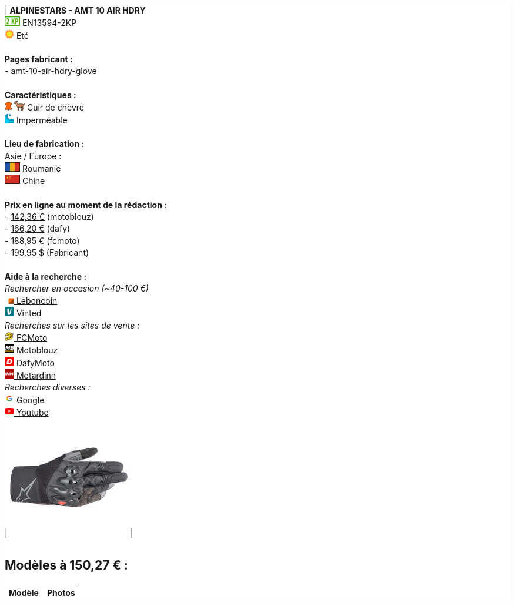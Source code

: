 |                                                                                           **ALPINESTARS - AMT 10 AIR HDRY**                                                                                           <br />                                                                                           ![](EN13594-2KP.png#floatleft "Icone : EN13594-2KP") EN13594-2KP<br />                                                                                           ![](openmoji_ete.png#floatleft "Icone : Eté") Eté<br />                                                                                           <br />                                                                                           **Pages fabricant :**<br />                                                                                           - [amt-10-air-hdry-glove](https://www.alpinestars.com/products/amt-10-air-hdry-glove)<br />                                                                                           <br />                                                                                           **Caractéristiques :**<br />                                                                                           ![](openmoji_chevre.png#floatleft "Icone : Cuir de chèvre") Cuir de chèvre<br />                                                                                           ![](openmoji_waterproof.png#floatleft "Icone : Imperméable (image modifiée : Openmoji)") Imperméable<br />                                                                                           <br />                                                                                           **Lieu de fabrication :**<br />                                                                                           Asie / Europe : <br />                                                                                                                                                                                      ![](openmoji_drapeau_Roumanie.png#floatleft "Icone : drapeau Roumanie (image modifiée : Openmoji)") Roumanie<br />                                                                                                                                                                                      ![](openmoji_drapeau_Chine.png#floatleft "Icone : drapeau Chine (image modifiée : Openmoji)") Chine<br />                                                                                                                                                                                      <br />                                                                                           **Prix en ligne au moment de la rédaction :**<br />                                                                                           - [142,36 €](https://pkw.motoblouz.com/?P4122157BDFF171&redir=https%3A%2F%2Fwww.motoblouz.com%2Frecherche%2FALPINESTARS%2520AMT%252010%2520AIR%2520HDRY.html) (motoblouz)<br />                                                                                           - [166,20 €](https://www.dafy-moto.com/recherche?string=ALPINESTARS%20AMT%2010%20AIR%20HDRY) (dafy)<br />                                                                                           - [188,95 €](https://www.fc-moto.de/epages/fcm.sf/fr_FR/?ViewAction=FacetedSearchProducts&SearchString=ALPINESTARS+AMT%2010%20AIR%20HDRY) (fcmoto)<br />                                                                                           - 199,95 $ (Fabricant)<br />                                                                                           <br />                                                                                           **Aide à la recherche :**<br />                                                                                           *Rechercher en occasion (~40-100 €)*<br />                                                                                           [![](logo_leboncoin.png#floatleft "Logo Leboncoin") Leboncoin](https://www.leboncoin.fr/recherche?text=moto+ALPINESTARS+AMT+10+AIR+HDRY&shippable=1&sort=price&order=asc)<br />[![](logo_vinted.png#floatleft "Logo Vinted") Vinted](https://www.vinted.fr/catalog?search_text=moto+ALPINESTARS+AMT+10+AIR+HDRY&order=price_low_to_high)<br />*Recherches sur les sites de vente :*<br />                                                                                           [![](logo_fcmoto.png#floatleft "Logo FCMoto") FCMoto](https://www.fc-moto.de/epages/fcm.sf/fr_FR/?ViewAction=FacetedSearchProducts&SearchString=ALPINESTARS+AMT+10+AIR+HDRY)<br />[![](logo_motoblouz.png#floatleft "Logo Motoblouz") Motoblouz](https://www.motoblouz.com/recherche/ALPINESTARS+AMT+10+AIR+HDRY.html)<br />[![](logo_dafymoto.png#floatleft "Logo DafyMoto") DafyMoto](https://www.dafy-moto.com/recherche?string=ALPINESTARS+AMT+10+AIR+HDRY)<br />[![](logo_motardinn.png#floatleft "Logo MotardInn") Motardinn](https://www.tradeinn.com/motardinn/fr?products_search%5Bquery%5D=ALPINESTARS+AMT+10+AIR+HDRY)<br />*Recherches diverses :*<br />                                                                                           [![](logo_google.png#floatleft "Logo Google") Google](https://www.google.com/search?q=moto+ALPINESTARS+AMT+10+AIR+HDRY)<br />[![](logo_youtube.png#floatleft "Logo Youtube") Youtube](https://www.youtube.com/results?search_query=moto+ALPINESTARS+AMT+10+AIR+HDRY)<br />                                                                                           |                                                                                           ![](EN13594-2KP_-_ALPINESTARS_-_AMT_10_AIR_HDRY_-_0.jpg "photo du modèle ALPINESTARS - AMT 10 AIR HDRY : EN13594-2KP_-_ALPINESTARS_-_AMT_10_AIR_HDRY_-_0.jpg")                                                                                           |





## Modèles à 150,27 € :

 | Modèle | Photos |
|---|---|